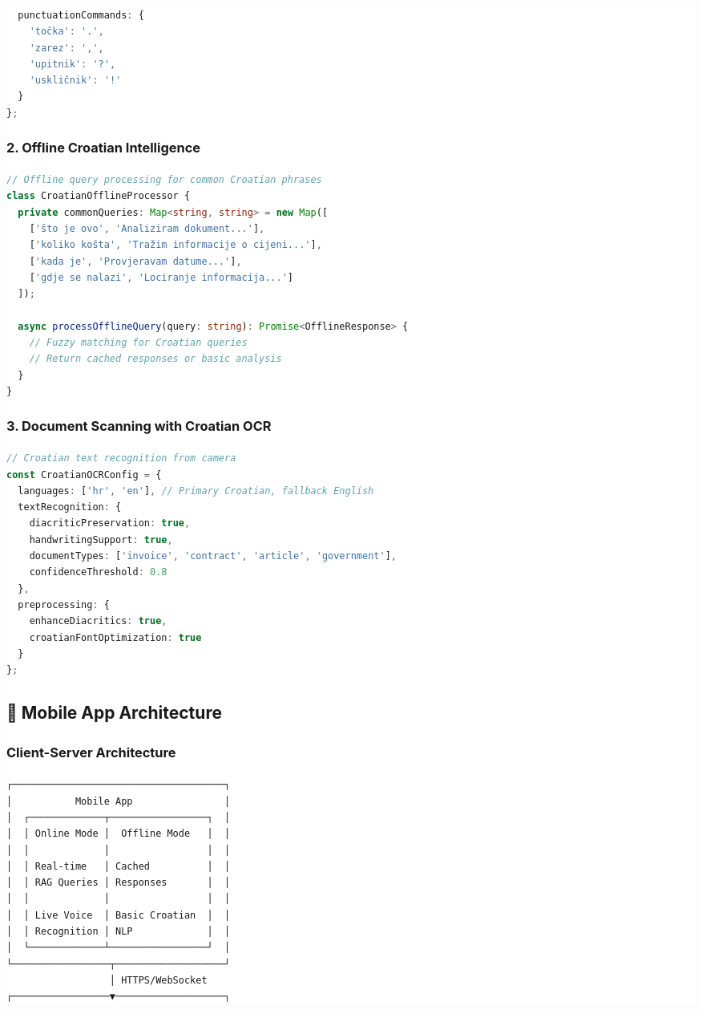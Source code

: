 ```typescript
  punctuationCommands: {
    'točka': '.',
    'zarez': ',',
    'upitnik': '?',
    'uskličnik': '!'
  }
};
```

### **2. Offline Croatian Intelligence**
```typescript
// Offline query processing for common Croatian phrases
class CroatianOfflineProcessor {
  private commonQueries: Map<string, string> = new Map([
    ['što je ovo', 'Analiziram dokument...'],
    ['koliko košta', 'Tražim informacije o cijeni...'],
    ['kada je', 'Provjeravam datume...'],
    ['gdje se nalazi', 'Lociranje informacija...']
  ]);

  async processOfflineQuery(query: string): Promise<OfflineResponse> {
    // Fuzzy matching for Croatian queries
    // Return cached responses or basic analysis
  }
}
```

### **3. Document Scanning with Croatian OCR**
```typescript
// Croatian text recognition from camera
const CroatianOCRConfig = {
  languages: ['hr', 'en'], // Primary Croatian, fallback English
  textRecognition: {
    diacriticPreservation: true,
    handwritingSupport: true,
    documentTypes: ['invoice', 'contract', 'article', 'government'],
    confidenceThreshold: 0.8
  },
  preprocessing: {
    enhanceDiacritics: true,
    croatianFontOptimization: true
  }
};
```

## 📲 Mobile App Architecture

### **Client-Server Architecture**
```
┌─────────────────────────────────────┐
│           Mobile App                │
│  ┌─────────────┬─────────────────┐  │
│  │ Online Mode │  Offline Mode   │  │
│  │             │                 │  │
│  │ Real-time   │ Cached          │  │
│  │ RAG Queries │ Responses       │  │
│  │             │                 │  │
│  │ Live Voice  │ Basic Croatian  │  │
│  │ Recognition │ NLP             │  │
│  └─────────────┴─────────────────┘  │
└─────────────────┬───────────────────┘
                  │ HTTPS/WebSocket
┌─────────────────▼───────────────────┐
```